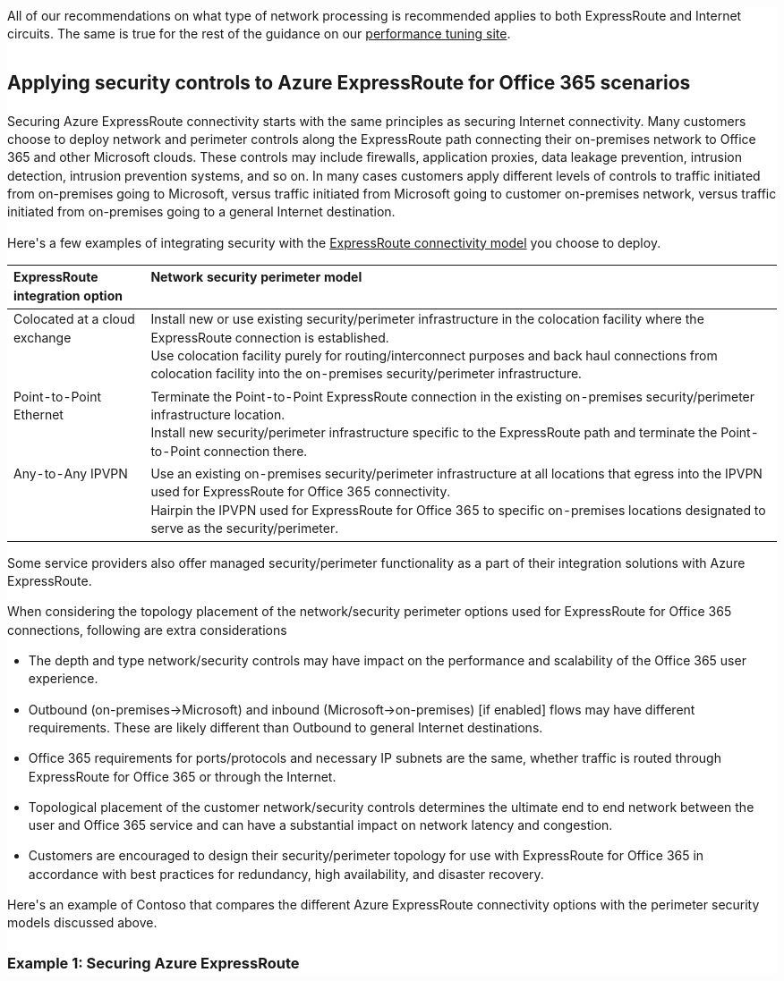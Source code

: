 All of our recommendations on what type of network processing is recommended applies to both ExpressRoute and Internet circuits. The same is true for the rest of the guidance on our [performance tuning site](./network-planning-and-performance.md).
  
## Applying security controls to Azure ExpressRoute for Office 365 scenarios

Securing Azure ExpressRoute connectivity starts with the same principles as securing Internet connectivity. Many customers choose to deploy network and perimeter controls along the ExpressRoute path connecting their on-premises network to Office 365 and other Microsoft clouds. These controls may include firewalls, application proxies, data leakage prevention, intrusion detection, intrusion prevention systems, and so on. In many cases customers apply different levels of controls to traffic initiated from on-premises going to Microsoft, versus traffic initiated from Microsoft going to customer on-premises network, versus traffic initiated from on-premises going to a general Internet destination.
  
Here's a few examples of integrating security with the [ExpressRoute connectivity model](/azure/expressroute/expressroute-connectivity-models) you choose to deploy.

|**ExpressRoute integration option**|**Network security perimeter model**|
|:-----|:-----|
|Colocated at a cloud exchange  <br/> |Install new or use existing security/perimeter infrastructure in the colocation facility where the ExpressRoute connection is established.  <br/> Use colocation facility purely for routing/interconnect purposes and back haul connections from colocation facility into the on-premises security/perimeter infrastructure.  <br/> |
|Point-to-Point Ethernet  <br/> |Terminate the Point-to-Point ExpressRoute connection in the existing on-premises security/perimeter infrastructure location.  <br/> Install new security/perimeter infrastructure specific to the ExpressRoute path and terminate the Point-to-Point connection there.  <br/> |
|Any-to-Any IPVPN  <br/> |Use an existing on-premises security/perimeter infrastructure at all locations that egress into the IPVPN used for ExpressRoute for Office 365 connectivity.  <br/> Hairpin the IPVPN used for ExpressRoute for Office 365 to specific on-premises locations designated to serve as the security/perimeter.  <br/> |

Some service providers also offer managed security/perimeter functionality as a part of their integration solutions with Azure ExpressRoute.
  
When considering the topology placement of the network/security perimeter options used for ExpressRoute for Office 365 connections, following are extra considerations
  
- The depth and type network/security controls may have impact on the performance and scalability of the Office 365 user experience.

- Outbound (on-premises-\>Microsoft) and inbound (Microsoft-\>on-premises) [if enabled] flows may have different requirements. These are likely different than Outbound to general Internet destinations.

- Office 365 requirements for ports/protocols and necessary IP subnets are the same, whether traffic is routed through ExpressRoute for Office 365 or through the Internet.

- Topological placement of the customer network/security controls determines the ultimate end to end network between the user and Office 365 service and can have a substantial impact on network latency and congestion.

- Customers are encouraged to design their security/perimeter topology for use with ExpressRoute for Office 365 in accordance with best practices for redundancy, high availability, and disaster recovery.

Here's an example of Contoso that compares the different Azure ExpressRoute connectivity options with the perimeter security models discussed above.
  
### Example 1: Securing Azure ExpressRoute
  
